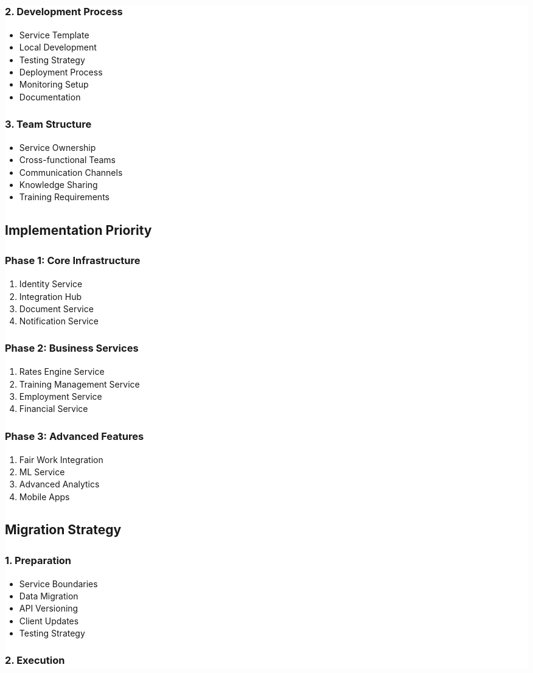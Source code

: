 ### 2. Development Process

- Service Template
- Local Development
- Testing Strategy
- Deployment Process
- Monitoring Setup
- Documentation

### 3. Team Structure

- Service Ownership
- Cross-functional Teams
- Communication Channels
- Knowledge Sharing
- Training Requirements

## Implementation Priority

### Phase 1: Core Infrastructure

1. Identity Service
2. Integration Hub
3. Document Service
4. Notification Service

### Phase 2: Business Services

1. Rates Engine Service
2. Training Management Service
3. Employment Service
4. Financial Service

### Phase 3: Advanced Features

1. Fair Work Integration
2. ML Service
3. Advanced Analytics
4. Mobile Apps

## Migration Strategy

### 1. Preparation

- Service Boundaries
- Data Migration
- API Versioning
- Client Updates
- Testing Strategy

### 2. Execution
